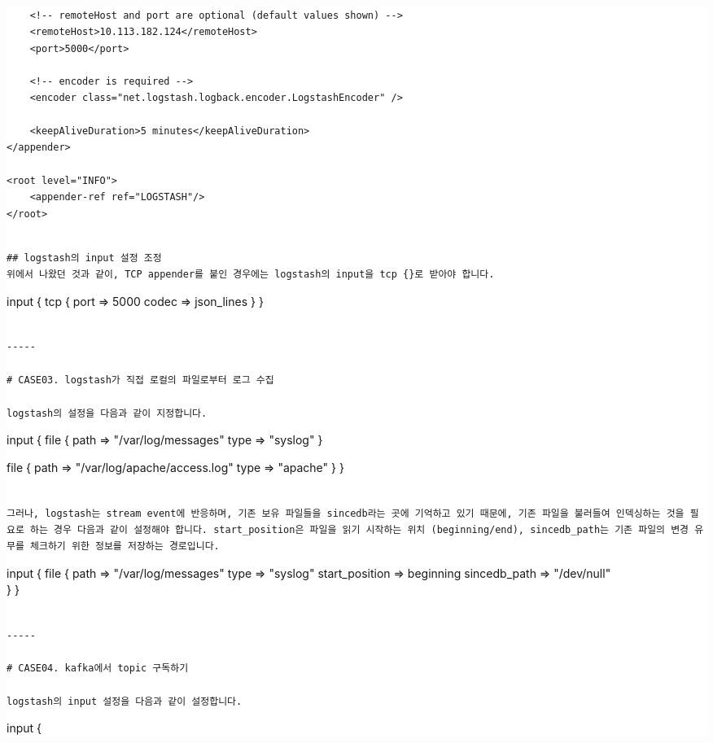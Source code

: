         <!-- remoteHost and port are optional (default values shown) -->
        <remoteHost>10.113.182.124</remoteHost>
        <port>5000</port>

        <!-- encoder is required -->
        <encoder class="net.logstash.logback.encoder.LogstashEncoder" />

        <keepAliveDuration>5 minutes</keepAliveDuration>
    </appender>

    <root level="INFO">
        <appender-ref ref="LOGSTASH"/>
    </root>
```

## logstash의 input 설정 조정
위에서 나왔던 것과 같이, TCP appender를 붙인 경우에는 logstash의 input을 tcp {}로 받아야 합니다.
```
input {
    tcp {
        port => 5000
        codec => json_lines
    }
}
```

-----

# CASE03. logstash가 직접 로컬의 파일로부터 로그 수집

logstash의 설정을 다음과 같이 지정합니다.
```
input {
  file {
    path => "/var/log/messages"
    type => "syslog"
  }

  file {
    path => "/var/log/apache/access.log"
    type => "apache"
  }
}
```

그러나, logstash는 stream event에 반응하며, 기존 보유 파일들을 sincedb라는 곳에 기억하고 있기 때문에, 기존 파일을 불러들여 인덱싱하는 것을 필요로 하는 경우 다음과 같이 설정해야 합니다. start_position은 파일을 읽기 시작하는 위치 (beginning/end), sincedb_path는 기존 파일의 변경 유무를 체크하기 위한 정보를 저장하는 경로입니다.

```
input {
  file {
    path => "/var/log/messages"
    type => "syslog"
    start_position => beginning
    sincedb_path => "/dev/null"    
  }
}
```

-----

# CASE04. kafka에서 topic 구독하기

logstash의 input 설정을 다음과 같이 설정합니다.
```
input {